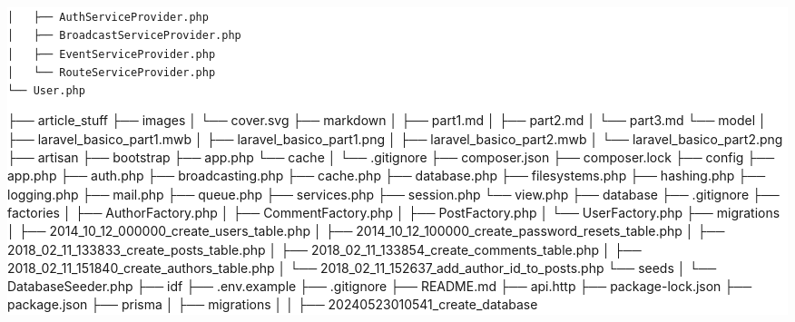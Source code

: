     │   ├── AuthServiceProvider.php
    │   ├── BroadcastServiceProvider.php
    │   ├── EventServiceProvider.php
    │   └── RouteServiceProvider.php
    └── User.php
├── article_stuff
    ├── images
    │   └── cover.svg
    ├── markdown
    │   ├── part1.md
    │   ├── part2.md
    │   └── part3.md
    └── model
    │   ├── laravel_basico_part1.mwb
    │   ├── laravel_basico_part1.png
    │   ├── laravel_basico_part2.mwb
    │   └── laravel_basico_part2.png
├── artisan
├── bootstrap
    ├── app.php
    └── cache
    │   └── .gitignore
├── composer.json
├── composer.lock
├── config
    ├── app.php
    ├── auth.php
    ├── broadcasting.php
    ├── cache.php
    ├── database.php
    ├── filesystems.php
    ├── hashing.php
    ├── logging.php
    ├── mail.php
    ├── queue.php
    ├── services.php
    ├── session.php
    └── view.php
├── database
    ├── .gitignore
    ├── factories
    │   ├── AuthorFactory.php
    │   ├── CommentFactory.php
    │   ├── PostFactory.php
    │   └── UserFactory.php
    ├── migrations
    │   ├── 2014_10_12_000000_create_users_table.php
    │   ├── 2014_10_12_100000_create_password_resets_table.php
    │   ├── 2018_02_11_133833_create_posts_table.php
    │   ├── 2018_02_11_133854_create_comments_table.php
    │   ├── 2018_02_11_151840_create_authors_table.php
    │   └── 2018_02_11_152637_add_author_id_to_posts.php
    └── seeds
    │   └── DatabaseSeeder.php
├── idf
    ├── .env.example
    ├── .gitignore
    ├── README.md
    ├── api.http
    ├── package-lock.json
    ├── package.json
    ├── prisma
    │   ├── migrations
    │   │   ├── 20240523010541_create_database